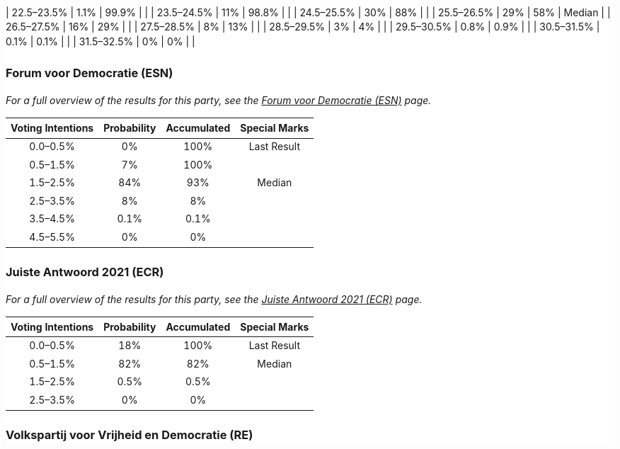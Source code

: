 | 22.5–23.5% | 1.1% | 99.9% |  |
| 23.5–24.5% | 11% | 98.8% |  |
| 24.5–25.5% | 30% | 88% |  |
| 25.5–26.5% | 29% | 58% | Median |
| 26.5–27.5% | 16% | 29% |  |
| 27.5–28.5% | 8% | 13% |  |
| 28.5–29.5% | 3% | 4% |  |
| 29.5–30.5% | 0.8% | 0.9% |  |
| 30.5–31.5% | 0.1% | 0.1% |  |
| 31.5–32.5% | 0% | 0% |  |

### Forum voor Democratie (ESN)

*For a full overview of the results for this party, see the [Forum voor Democratie (ESN)](party-forumvoordemocratieesn.html) page.*

| Voting Intentions | Probability | Accumulated | Special Marks |
|:-----------------:|:-----------:|:-----------:|:-------------:|
| 0.0–0.5% | 0% | 100% | Last Result |
| 0.5–1.5% | 7% | 100% |  |
| 1.5–2.5% | 84% | 93% | Median |
| 2.5–3.5% | 8% | 8% |  |
| 3.5–4.5% | 0.1% | 0.1% |  |
| 4.5–5.5% | 0% | 0% |  |

### Juiste Antwoord 2021 (ECR)

*For a full overview of the results for this party, see the [Juiste Antwoord 2021 (ECR)](party-juisteantwoord2021ecr.html) page.*

| Voting Intentions | Probability | Accumulated | Special Marks |
|:-----------------:|:-----------:|:-----------:|:-------------:|
| 0.0–0.5% | 18% | 100% | Last Result |
| 0.5–1.5% | 82% | 82% | Median |
| 1.5–2.5% | 0.5% | 0.5% |  |
| 2.5–3.5% | 0% | 0% |  |

### Volkspartij voor Vrijheid en Democratie (RE)

